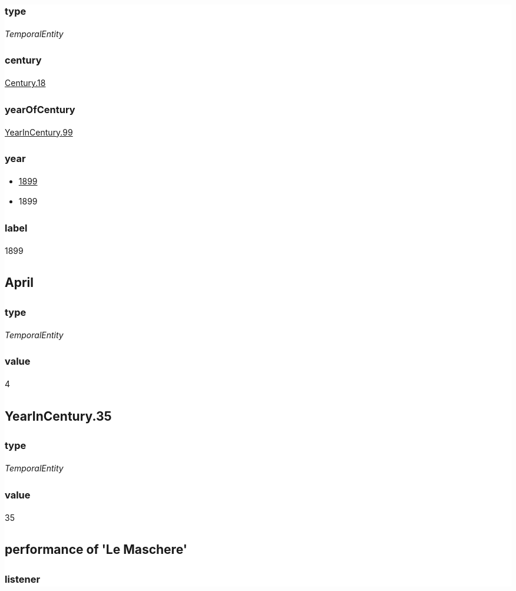 ### type


*TemporalEntity*

### century


[Century.18](#Century.18)

### yearOfCentury


[YearInCentury.99](#YearInCentury.99)

### year

 - [1899](#1899)

 - 1899

### label


1899

## April

### type


*TemporalEntity*

### value


4

## YearInCentury.35

### type


*TemporalEntity*

### value


35

## performance of 'Le Maschere'

### listener

